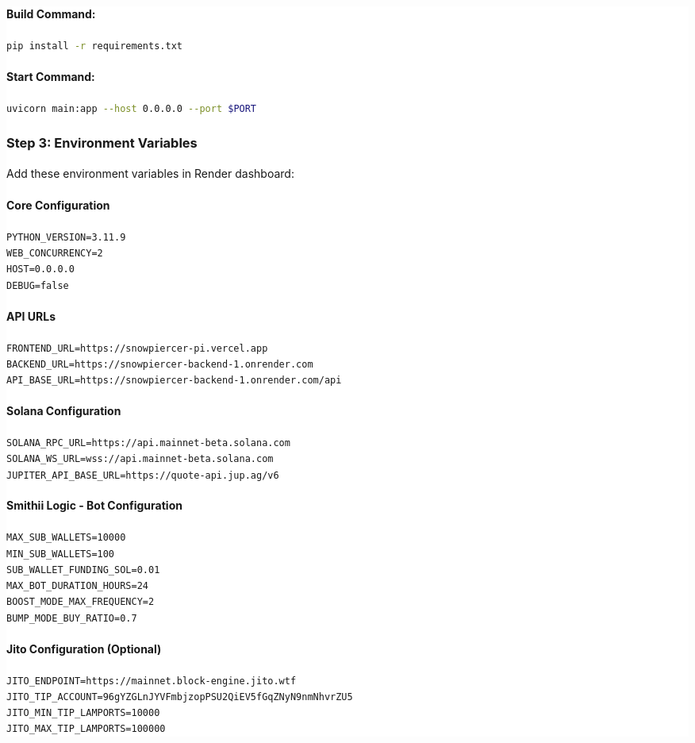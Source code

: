#### Build Command:
```bash
pip install -r requirements.txt
```

#### Start Command:
```bash
uvicorn main:app --host 0.0.0.0 --port $PORT
```

### Step 3: Environment Variables

Add these environment variables in Render dashboard:

#### Core Configuration
```env
PYTHON_VERSION=3.11.9
WEB_CONCURRENCY=2
HOST=0.0.0.0
DEBUG=false
```

#### API URLs
```env
FRONTEND_URL=https://snowpiercer-pi.vercel.app
BACKEND_URL=https://snowpiercer-backend-1.onrender.com
API_BASE_URL=https://snowpiercer-backend-1.onrender.com/api
```

#### Solana Configuration
```env
SOLANA_RPC_URL=https://api.mainnet-beta.solana.com
SOLANA_WS_URL=wss://api.mainnet-beta.solana.com
JUPITER_API_BASE_URL=https://quote-api.jup.ag/v6
```

#### Smithii Logic - Bot Configuration
```env
MAX_SUB_WALLETS=10000
MIN_SUB_WALLETS=100
SUB_WALLET_FUNDING_SOL=0.01
MAX_BOT_DURATION_HOURS=24
BOOST_MODE_MAX_FREQUENCY=2
BUMP_MODE_BUY_RATIO=0.7
```

#### Jito Configuration (Optional)
```env
JITO_ENDPOINT=https://mainnet.block-engine.jito.wtf
JITO_TIP_ACCOUNT=96gYZGLnJYVFmbjzopPSU2QiEV5fGqZNyN9nmNhvrZU5
JITO_MIN_TIP_LAMPORTS=10000
JITO_MAX_TIP_LAMPORTS=100000
```
